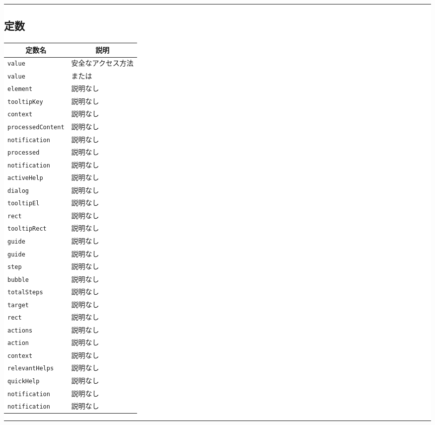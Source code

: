 
---

## 定数

| 定数名 | 説明 |
|--------|------|
| `value` | 安全なアクセス方法 |
| `value` | または |
| `element` | 説明なし |
| `tooltipKey` | 説明なし |
| `context` | 説明なし |
| `processedContent` | 説明なし |
| `notification` | 説明なし |
| `processed` | 説明なし |
| `notification` | 説明なし |
| `activeHelp` | 説明なし |
| `dialog` | 説明なし |
| `tooltipEl` | 説明なし |
| `rect` | 説明なし |
| `tooltipRect` | 説明なし |
| `guide` | 説明なし |
| `guide` | 説明なし |
| `step` | 説明なし |
| `bubble` | 説明なし |
| `totalSteps` | 説明なし |
| `target` | 説明なし |
| `rect` | 説明なし |
| `actions` | 説明なし |
| `action` | 説明なし |
| `context` | 説明なし |
| `relevantHelps` | 説明なし |
| `quickHelp` | 説明なし |
| `notification` | 説明なし |
| `notification` | 説明なし |

---

